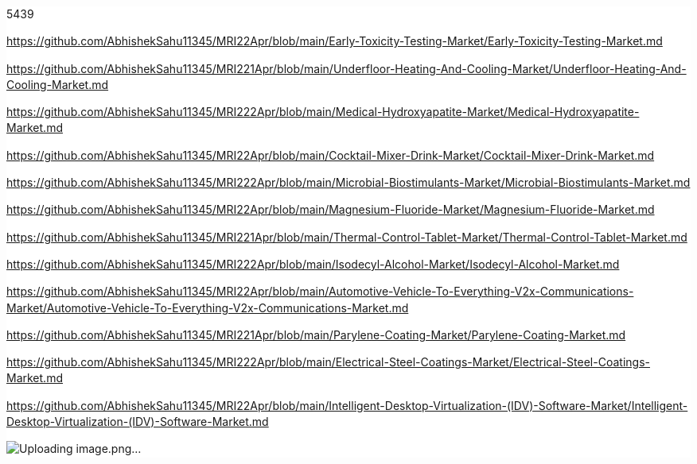 5439</p><p><a href="https://github.com/AbhishekSahu11345/MRI22Apr/blob/main/Early-Toxicity-Testing-Market/Early-Toxicity-Testing-Market.md">https://github.com/AbhishekSahu11345/MRI22Apr/blob/main/Early-Toxicity-Testing-Market/Early-Toxicity-Testing-Market.md</a></p><p><a href="https://github.com/AbhishekSahu11345/MRI221Apr/blob/main/Underfloor-Heating-And-Cooling-Market/Underfloor-Heating-And-Cooling-Market.md">https://github.com/AbhishekSahu11345/MRI221Apr/blob/main/Underfloor-Heating-And-Cooling-Market/Underfloor-Heating-And-Cooling-Market.md</a></p><p><a href="https://github.com/AbhishekSahu11345/MRI222Apr/blob/main/Medical-Hydroxyapatite-Market/Medical-Hydroxyapatite-Market.md">https://github.com/AbhishekSahu11345/MRI222Apr/blob/main/Medical-Hydroxyapatite-Market/Medical-Hydroxyapatite-Market.md</a></p><p><a href="https://github.com/AbhishekSahu11345/MRI22Apr/blob/main/Cocktail-Mixer-Drink-Market/Cocktail-Mixer-Drink-Market.md">https://github.com/AbhishekSahu11345/MRI22Apr/blob/main/Cocktail-Mixer-Drink-Market/Cocktail-Mixer-Drink-Market.md</a></p><p><a href="https://github.com/AbhishekSahu11345/MRI222Apr/blob/main/Microbial-Biostimulants-Market/Microbial-Biostimulants-Market.md">https://github.com/AbhishekSahu11345/MRI222Apr/blob/main/Microbial-Biostimulants-Market/Microbial-Biostimulants-Market.md</a></p><p><a href="https://github.com/AbhishekSahu11345/MRI22Apr/blob/main/Magnesium-Fluoride-Market/Magnesium-Fluoride-Market.md">https://github.com/AbhishekSahu11345/MRI22Apr/blob/main/Magnesium-Fluoride-Market/Magnesium-Fluoride-Market.md</a></p><p><a href="https://github.com/AbhishekSahu11345/MRI221Apr/blob/main/Thermal-Control-Tablet-Market/Thermal-Control-Tablet-Market.md">https://github.com/AbhishekSahu11345/MRI221Apr/blob/main/Thermal-Control-Tablet-Market/Thermal-Control-Tablet-Market.md</a></p><p><a href="https://github.com/AbhishekSahu11345/MRI222Apr/blob/main/Isodecyl-Alcohol-Market/Isodecyl-Alcohol-Market.md">https://github.com/AbhishekSahu11345/MRI222Apr/blob/main/Isodecyl-Alcohol-Market/Isodecyl-Alcohol-Market.md</a></p><p><a href="https://github.com/AbhishekSahu11345/MRI22Apr/blob/main/Automotive-Vehicle-To-Everything-V2x-Communications-Market/Automotive-Vehicle-To-Everything-V2x-Communications-Market.md">https://github.com/AbhishekSahu11345/MRI22Apr/blob/main/Automotive-Vehicle-To-Everything-V2x-Communications-Market/Automotive-Vehicle-To-Everything-V2x-Communications-Market.md</a></p><p><a href="https://github.com/AbhishekSahu11345/MRI221Apr/blob/main/Parylene-Coating-Market/Parylene-Coating-Market.md">https://github.com/AbhishekSahu11345/MRI221Apr/blob/main/Parylene-Coating-Market/Parylene-Coating-Market.md</a></p><p><a href="https://github.com/AbhishekSahu11345/MRI222Apr/blob/main/Electrical-Steel-Coatings-Market/Electrical-Steel-Coatings-Market.md">https://github.com/AbhishekSahu11345/MRI222Apr/blob/main/Electrical-Steel-Coatings-Market/Electrical-Steel-Coatings-Market.md</a></p><p><a href="https://github.com/AbhishekSahu11345/MRI22Apr/blob/main/Intelligent-Desktop-Virtualization-(IDV)-Software-Market/Intelligent-Desktop-Virtualization-(IDV)-Software-Market.md">https://github.com/AbhishekSahu11345/MRI22Apr/blob/main/Intelligent-Desktop-Virtualization-(IDV)-Software-Market/Intelligent-Desktop-Virtualization-(IDV)-Software-Market.md</a></p>
![Uploading image.png…]()
